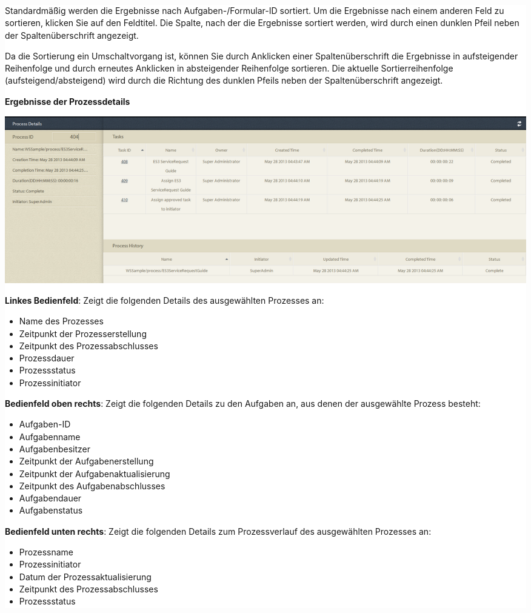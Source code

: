    Standardmäßig werden die Ergebnisse nach Aufgaben-/Formular-ID sortiert. Um die Ergebnisse nach einem anderen Feld zu sortieren, klicken Sie auf den Feldtitel. Die Spalte, nach der die Ergebnisse sortiert werden, wird durch einen dunklen Pfeil neben der Spaltenüberschrift angezeigt.

   Da die Sortierung ein Umschaltvorgang ist, können Sie durch Anklicken einer Spaltenüberschrift die Ergebnisse in aufsteigender Reihenfolge und durch erneutes Anklicken in absteigender Reihenfolge sortieren. Die aktuelle Sortierreihenfolge (aufsteigend/absteigend) wird durch die Richtung des dunklen Pfeils neben der Spaltenüberschrift angezeigt.

   **Ergebnisse der Prozessdetails**

   ![process_details](assets/process_details.png)

   **Linkes Bedienfeld**: Zeigt die folgenden Details des ausgewählten Prozesses an:

   * Name des Prozesses
   * Zeitpunkt der Prozesserstellung
   * Zeitpunkt des Prozessabschlusses
   * Prozessdauer
   * Prozessstatus
   * Prozessinitiator

   **Bedienfeld oben rechts**: Zeigt die folgenden Details zu den Aufgaben an, aus denen der ausgewählte Prozess besteht:

   * Aufgaben-ID
   * Aufgabenname
   * Aufgabenbesitzer
   * Zeitpunkt der Aufgabenerstellung
   * Zeitpunkt der Aufgabenaktualisierung
   * Zeitpunkt des Aufgabenabschlusses
   * Aufgabendauer
   * Aufgabenstatus

   **Bedienfeld unten rechts**: Zeigt die folgenden Details zum Prozessverlauf des ausgewählten Prozesses an:

   * Prozessname
   * Prozessinitiator
   * Datum der Prozessaktualisierung
   * Zeitpunkt des Prozessabschlusses
   * Prozessstatus
